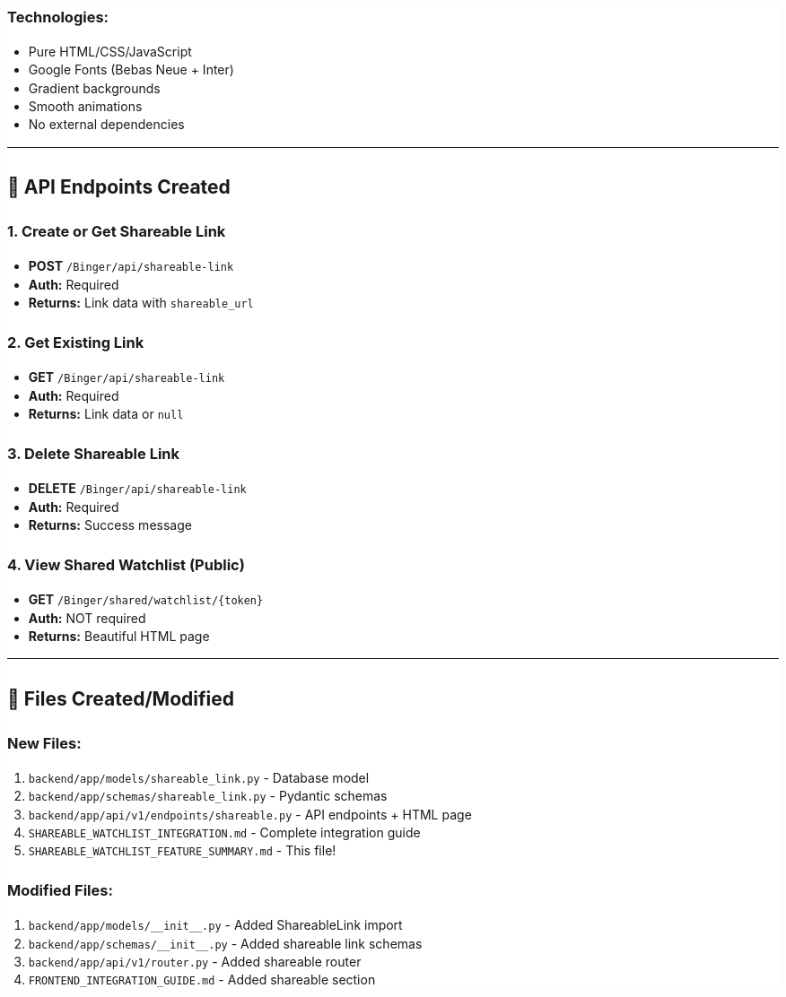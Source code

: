 ### Technologies:
- Pure HTML/CSS/JavaScript
- Google Fonts (Bebas Neue + Inter)
- Gradient backgrounds
- Smooth animations
- No external dependencies

---

## 🔌 API Endpoints Created

### 1. Create or Get Shareable Link
- **POST** `/Binger/api/shareable-link`
- **Auth:** Required
- **Returns:** Link data with `shareable_url`

### 2. Get Existing Link
- **GET** `/Binger/api/shareable-link`
- **Auth:** Required
- **Returns:** Link data or `null`

### 3. Delete Shareable Link
- **DELETE** `/Binger/api/shareable-link`
- **Auth:** Required
- **Returns:** Success message

### 4. View Shared Watchlist (Public)
- **GET** `/Binger/shared/watchlist/{token}`
- **Auth:** NOT required
- **Returns:** Beautiful HTML page

---

## 📁 Files Created/Modified

### New Files:
1. `backend/app/models/shareable_link.py` - Database model
2. `backend/app/schemas/shareable_link.py` - Pydantic schemas
3. `backend/app/api/v1/endpoints/shareable.py` - API endpoints + HTML page
4. `SHAREABLE_WATCHLIST_INTEGRATION.md` - Complete integration guide
5. `SHAREABLE_WATCHLIST_FEATURE_SUMMARY.md` - This file!

### Modified Files:
1. `backend/app/models/__init__.py` - Added ShareableLink import
2. `backend/app/schemas/__init__.py` - Added shareable link schemas
3. `backend/app/api/v1/router.py` - Added shareable router
4. `FRONTEND_INTEGRATION_GUIDE.md` - Added shareable section
